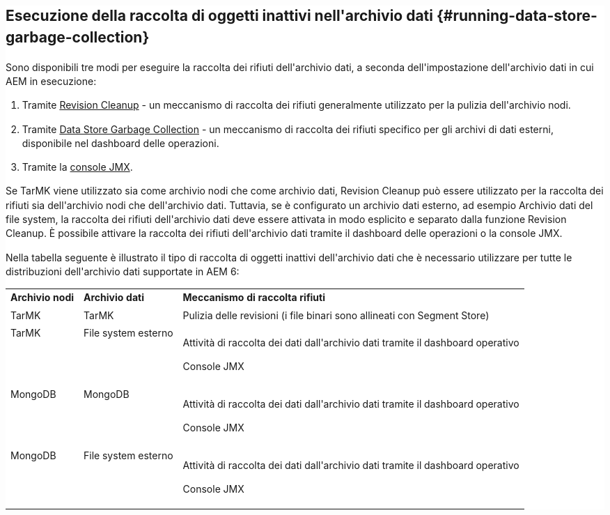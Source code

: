 ## Esecuzione della raccolta di oggetti inattivi nell&#39;archivio dati {#running-data-store-garbage-collection}

Sono disponibili tre modi per eseguire la raccolta dei rifiuti dell&#39;archivio dati, a seconda dell&#39;impostazione dell&#39;archivio dati in cui AEM in esecuzione:

1. Tramite [Revision Cleanup](/help/sites-deploying/revision-cleanup.md) - un meccanismo di raccolta dei rifiuti generalmente utilizzato per la pulizia dell&#39;archivio nodi.

1. Tramite [Data Store Garbage Collection](/help/sites-administering/data-store-garbage-collection.md#running-data-store-garbage-collection-via-the-operations-dashboard) - un meccanismo di raccolta dei rifiuti specifico per gli archivi di dati esterni, disponibile nel dashboard delle operazioni.
1. Tramite la [console JMX](/help/sites-administering/jmx-console.md).

Se TarMK viene utilizzato sia come archivio nodi che come archivio dati, Revision Cleanup può essere utilizzato per la raccolta dei rifiuti sia dell&#39;archivio nodi che dell&#39;archivio dati. Tuttavia, se è configurato un archivio dati esterno, ad esempio Archivio dati del file system, la raccolta dei rifiuti dell&#39;archivio dati deve essere attivata in modo esplicito e separato dalla funzione Revision Cleanup. È possibile attivare la raccolta dei rifiuti dell&#39;archivio dati tramite il dashboard delle operazioni o la console JMX.

Nella tabella seguente è illustrato il tipo di raccolta di oggetti inattivi dell&#39;archivio dati che è necessario utilizzare per tutte le distribuzioni dell&#39;archivio dati supportate in AEM 6:

<table>
 <tbody>
  <tr>
   <td><strong>Archivio nodi</strong><br /> </td>
   <td><strong>Archivio dati</strong></td>
   <td><strong>Meccanismo di raccolta rifiuti</strong><br /> </td>
  </tr>
  <tr>
   <td>TarMK</td>
   <td>TarMK</td>
   <td>Pulizia delle revisioni (i file binari sono allineati con Segment Store)</td>
  </tr>
  <tr>
   <td>TarMK</td>
   <td>File system esterno</td>
   <td><p>Attività di raccolta dei dati dall'archivio dati tramite il dashboard operativo</p> <p>Console JMX</p> </td>
  </tr>
  <tr>
   <td>MongoDB</td>
   <td>MongoDB</td>
   <td><p>Attività di raccolta dei dati dall'archivio dati tramite il dashboard operativo</p> <p>Console JMX</p> </td>
  </tr>
  <tr>
   <td>MongoDB</td>
   <td>File system esterno</td>
   <td><p>Attività di raccolta dei dati dall'archivio dati tramite il dashboard operativo</p> <p>Console JMX</p> </td>
  </tr>
 </tbody>
</table>
